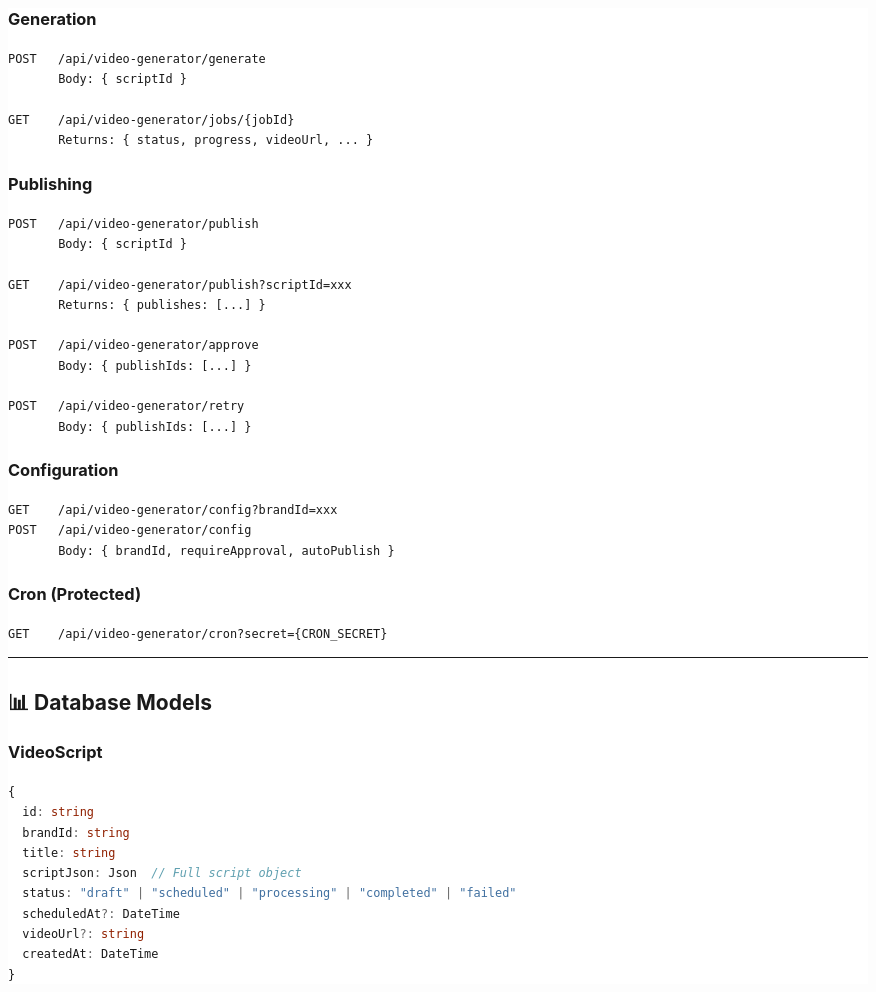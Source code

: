 ### **Generation**
```
POST   /api/video-generator/generate
       Body: { scriptId }

GET    /api/video-generator/jobs/{jobId}
       Returns: { status, progress, videoUrl, ... }
```

### **Publishing**
```
POST   /api/video-generator/publish
       Body: { scriptId }

GET    /api/video-generator/publish?scriptId=xxx
       Returns: { publishes: [...] }

POST   /api/video-generator/approve
       Body: { publishIds: [...] }

POST   /api/video-generator/retry
       Body: { publishIds: [...] }
```

### **Configuration**
```
GET    /api/video-generator/config?brandId=xxx
POST   /api/video-generator/config
       Body: { brandId, requireApproval, autoPublish }
```

### **Cron (Protected)**
```
GET    /api/video-generator/cron?secret={CRON_SECRET}
```

---

## 📊 Database Models

### **VideoScript**
```typescript
{
  id: string
  brandId: string
  title: string
  scriptJson: Json  // Full script object
  status: "draft" | "scheduled" | "processing" | "completed" | "failed"
  scheduledAt?: DateTime
  videoUrl?: string
  createdAt: DateTime
}
```
